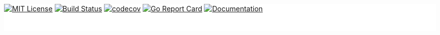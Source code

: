 






[![MIT License][license-shield]][license-url]
[![Build Status](https://travis-ci.org/PolymerGuy/golmes.svg?branch=master)](https://travis-ci.org/PolymerGuy/golmes)
[![codecov](https://codecov.io/gh/PolymerGuy/golmes/branch/master/graph/badge.svg)](https://codecov.io/gh/PolymerGuy/golmes)
[![Go Report Card](https://goreportcard.com/badge/github.com/PolymerGuy/golmes)](https://goreportcard.com/report/github.com/PolymerGuy/golmes)
[![Documentation](https://godoc.org/github.com/PolymerGuy/golmes?status.svg)](http://godoc.org/github.com/PolymerGuy/golmes)



<br />
<p align="center">
  <a href="https://github.com/othneildrew/Best-README-Template">

[build-shield]: https://img.shields.io/badge/build-passing-brightgreen.svg?style=flat-square
[contributors-shield]: https://img.shields.io/badge/contributors-1-orange.svg?style=flat-square
[license-shield]: https://img.shields.io/badge/license-MIT-blue.svg?style=flat-square
[license-url]: https://choosealicense.com/licenses/mit
[linkedin-shield]: https://img.shields.io/badge/-LinkedIn-black.svg?style=flat-square&logo=linkedin&colorB=555
[linkedin-url]: https://linkedin.com/in/othneildrew
[product-screenshot]: https://raw.githubusercontent.com/othneildrew/Best-README-Template/master/screenshot.png
[release]: https://github.com/PolymerGuy/golmes